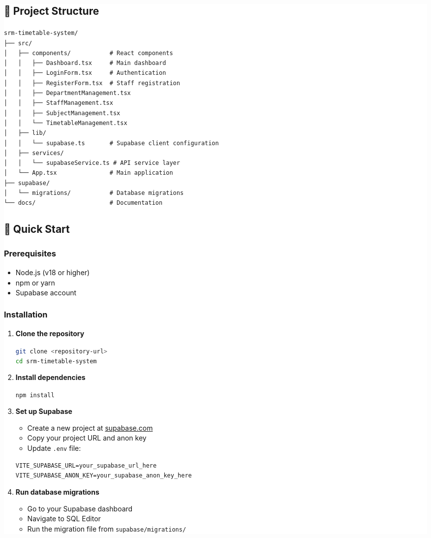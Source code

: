 ## 📁 Project Structure

```
srm-timetable-system/
├── src/
│   ├── components/           # React components
│   │   ├── Dashboard.tsx     # Main dashboard
│   │   ├── LoginForm.tsx     # Authentication
│   │   ├── RegisterForm.tsx  # Staff registration
│   │   ├── DepartmentManagement.tsx
│   │   ├── StaffManagement.tsx
│   │   ├── SubjectManagement.tsx
│   │   └── TimetableManagement.tsx
│   ├── lib/
│   │   └── supabase.ts       # Supabase client configuration
│   ├── services/
│   │   └── supabaseService.ts # API service layer
│   └── App.tsx               # Main application
├── supabase/
│   └── migrations/           # Database migrations
└── docs/                     # Documentation
```

## 🚀 Quick Start

### Prerequisites
- Node.js (v18 or higher)
- npm or yarn
- Supabase account

### Installation

1. **Clone the repository**
   ```bash
   git clone <repository-url>
   cd srm-timetable-system
   ```

2. **Install dependencies**
   ```bash
   npm install
   ```

3. **Set up Supabase**
   - Create a new project at [supabase.com](https://supabase.com)
   - Copy your project URL and anon key
   - Update `.env` file:
   ```env
   VITE_SUPABASE_URL=your_supabase_url_here
   VITE_SUPABASE_ANON_KEY=your_supabase_anon_key_here
   ```

4. **Run database migrations**
   - Go to your Supabase dashboard
   - Navigate to SQL Editor
   - Run the migration file from `supabase/migrations/`
